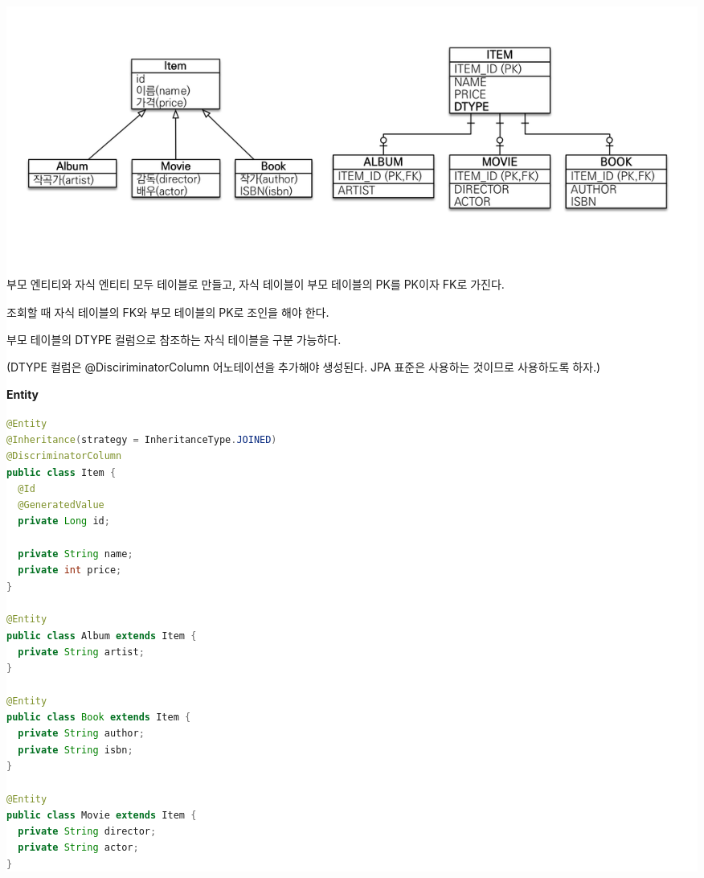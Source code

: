 ![Untitled](24_06_24_daily_certification%20f8af7131b77449fdb439d6c23502e364/Untitled%202.png)

부모 엔티티와 자식 엔티티 모두 테이블로 만들고, 자식 테이블이 부모 테이블의 PK를 PK이자 FK로 가진다.

조회할 때 자식 테이블의 FK와 부모 테이블의 PK로 조인을 해야 한다.

부모 테이블의 DTYPE 컬럼으로 참조하는 자식 테이블을 구분 가능하다.

(DTYPE 컬럼은 @DisciriminatorColumn 어노테이션을 추가해야 생성된다. JPA 표준은 사용하는 것이므로 사용하도록 하자.)

**Entity**

```java
@Entity
@Inheritance(strategy = InheritanceType.JOINED)
@DiscriminatorColumn
public class Item {
  @Id
  @GeneratedValue
  private Long id;

  private String name;
  private int price;
}

@Entity
public class Album extends Item {
  private String artist;
}

@Entity
public class Book extends Item {
  private String author;
  private String isbn;
}

@Entity
public class Movie extends Item {
  private String director;
  private String actor;
}
```
